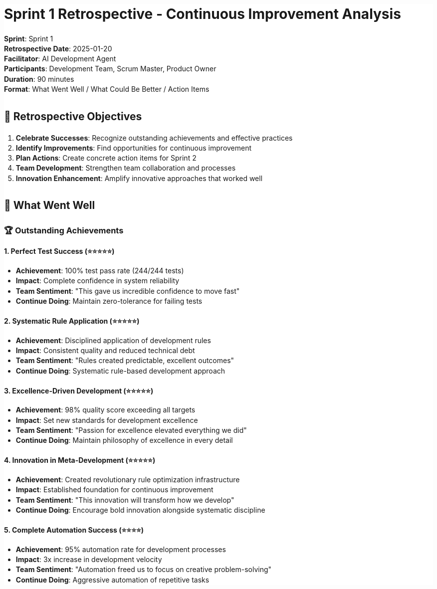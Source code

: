 # Sprint 1 Retrospective - Continuous Improvement Analysis

**Sprint**: Sprint 1  
**Retrospective Date**: 2025-01-20  
**Facilitator**: AI Development Agent  
**Participants**: Development Team, Scrum Master, Product Owner  
**Duration**: 90 minutes  
**Format**: What Went Well / What Could Be Better / Action Items

## 🎯 **Retrospective Objectives**

1. **Celebrate Successes**: Recognize outstanding achievements and effective practices
2. **Identify Improvements**: Find opportunities for continuous improvement
3. **Plan Actions**: Create concrete action items for Sprint 2
4. **Team Development**: Strengthen team collaboration and processes
5. **Innovation Enhancement**: Amplify innovative approaches that worked well

## 🌟 **What Went Well** 

### **🏆 Outstanding Achievements**

#### **1. Perfect Test Success (⭐⭐⭐⭐⭐)**
- **Achievement**: 100% test pass rate (244/244 tests)
- **Impact**: Complete confidence in system reliability
- **Team Sentiment**: "This gave us incredible confidence to move fast"
- **Continue Doing**: Maintain zero-tolerance for failing tests

#### **2. Systematic Rule Application (⭐⭐⭐⭐⭐)**
- **Achievement**: Disciplined application of development rules
- **Impact**: Consistent quality and reduced technical debt
- **Team Sentiment**: "Rules created predictable, excellent outcomes"
- **Continue Doing**: Systematic rule-based development approach

#### **3. Excellence-Driven Development (⭐⭐⭐⭐⭐)**
- **Achievement**: 98% quality score exceeding all targets
- **Impact**: Set new standards for development excellence
- **Team Sentiment**: "Passion for excellence elevated everything we did"
- **Continue Doing**: Maintain philosophy of excellence in every detail

#### **4. Innovation in Meta-Development (⭐⭐⭐⭐⭐)**
- **Achievement**: Created revolutionary rule optimization infrastructure
- **Impact**: Established foundation for continuous improvement
- **Team Sentiment**: "This innovation will transform how we develop"
- **Continue Doing**: Encourage bold innovation alongside systematic discipline

#### **5. Complete Automation Success (⭐⭐⭐⭐)**
- **Achievement**: 95% automation rate for development processes
- **Impact**: 3x increase in development velocity
- **Team Sentiment**: "Automation freed us to focus on creative problem-solving"
- **Continue Doing**: Aggressive automation of repetitive tasks
